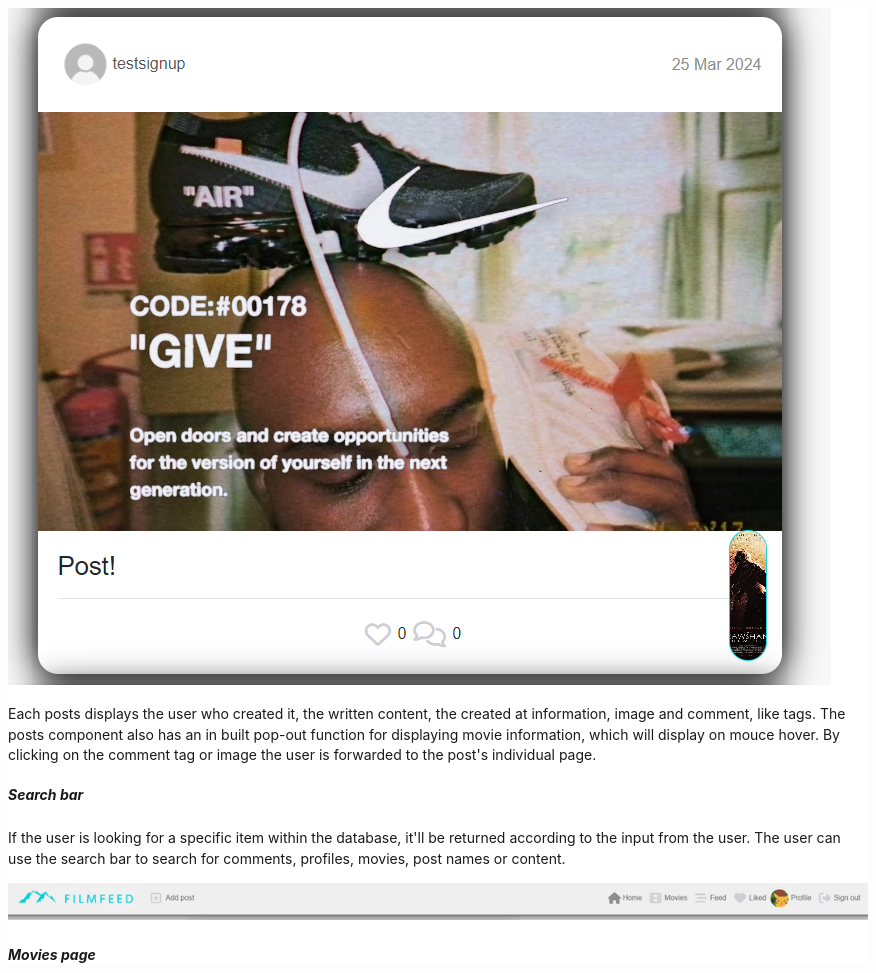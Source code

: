 ![PostList](/md_images/Screenshot%202024-03-25%20151707.png)

Each posts displays the user who created it, the written content, the created at information, image and comment, like tags. The posts component also has an in built pop-out function for displaying movie information, which will display on mouce hover. By clicking on the comment tag or image the user is forwarded to the post's individual page.

##### Search bar

If the user is looking for a specific item within the database, it'll be returned according to the input from the user. The user can use the search bar to search for comments, profiles, movies, post names or content.

![PostList](/md_images/Screenshot%202024-03-25%20085456.png)

##### Movies page
